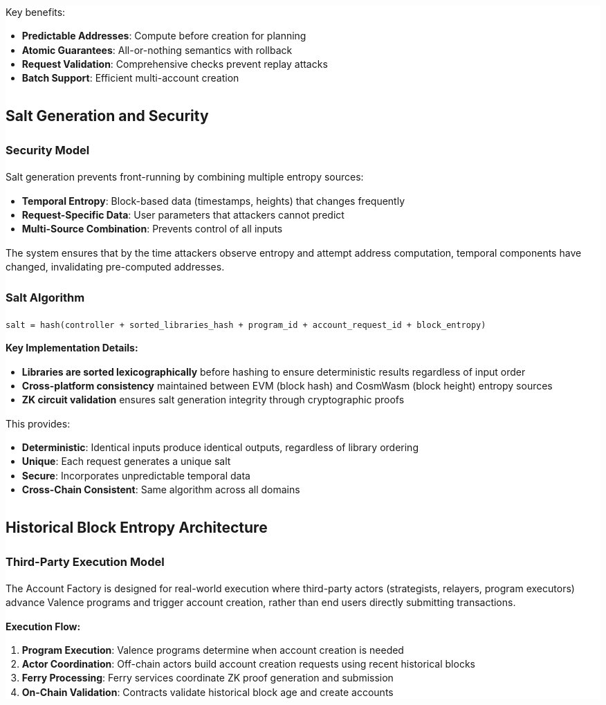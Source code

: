 Key benefits:
- **Predictable Addresses**: Compute before creation for planning
- **Atomic Guarantees**: All-or-nothing semantics with rollback
- **Request Validation**: Comprehensive checks prevent replay attacks
- **Batch Support**: Efficient multi-account creation

## Salt Generation and Security

### Security Model

Salt generation prevents front-running by combining multiple entropy sources:

- **Temporal Entropy**: Block-based data (timestamps, heights) that changes frequently
- **Request-Specific Data**: User parameters that attackers cannot predict
- **Multi-Source Combination**: Prevents control of all inputs

The system ensures that by the time attackers observe entropy and attempt address computation, temporal components have changed, invalidating pre-computed addresses.

### Salt Algorithm

```text
salt = hash(controller + sorted_libraries_hash + program_id + account_request_id + block_entropy)
```

**Key Implementation Details:**
- **Libraries are sorted lexicographically** before hashing to ensure deterministic results regardless of input order
- **Cross-platform consistency** maintained between EVM (block hash) and CosmWasm (block height) entropy sources
- **ZK circuit validation** ensures salt generation integrity through cryptographic proofs

This provides:
- **Deterministic**: Identical inputs produce identical outputs, regardless of library ordering
- **Unique**: Each request generates a unique salt
- **Secure**: Incorporates unpredictable temporal data
- **Cross-Chain Consistent**: Same algorithm across all domains

## Historical Block Entropy Architecture

### Third-Party Execution Model

The Account Factory is designed for real-world execution where third-party actors (strategists, relayers, program executors) advance Valence programs and trigger account creation, rather than end users directly submitting transactions.

**Execution Flow:**
1. **Program Execution**: Valence programs determine when account creation is needed
2. **Actor Coordination**: Off-chain actors build account creation requests using recent historical blocks
3. **Ferry Processing**: Ferry services coordinate ZK proof generation and submission
4. **On-Chain Validation**: Contracts validate historical block age and create accounts
